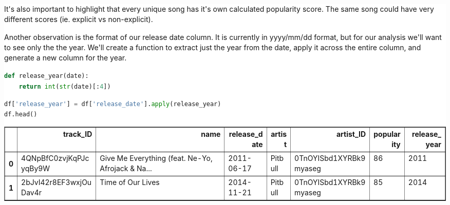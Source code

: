 It's also important to highlight that every unique song has it's own calculated popularity score. The same song could have very different scores (ie. explicit vs non-explicit).

Another observation is the format of our release date column. It is currently in yyyy/mm/dd format, but for our analysis we'll want to see only the the year. We'll create a function to extract just the year from the date, apply it across the entire column, and generate a new column for the year.


```python
def release_year(date):
    return int(str(date)[:4])
```


```python
df['release_year'] = df['release_date'].apply(release_year)
df.head()
```




<div>
<style scoped>
    .dataframe tbody tr th:only-of-type {
        vertical-align: middle;
    }

    .dataframe tbody tr th {
        vertical-align: top;
    }

    .dataframe thead th {
        text-align: right;
    }
</style>
<table border="1" class="dataframe">
  <thead>
    <tr style="text-align: right;">
      <th></th>
      <th>track_ID</th>
      <th>name</th>
      <th>release_date</th>
      <th>artist</th>
      <th>artist_ID</th>
      <th>popularity</th>
      <th>release_year</th>
    </tr>
  </thead>
  <tbody>
    <tr>
      <th>0</th>
      <td>4QNpBfC0zvjKqPJcyqBy9W</td>
      <td>Give Me Everything (feat. Ne-Yo, Afrojack &amp; Na...</td>
      <td>2011-06-17</td>
      <td>Pitbull</td>
      <td>0TnOYISbd1XYRBk9myaseg</td>
      <td>86</td>
      <td>2011</td>
    </tr>
    <tr>
      <th>1</th>
      <td>2bJvI42r8EF3wxjOuDav4r</td>
      <td>Time of Our Lives</td>
      <td>2014-11-21</td>
      <td>Pitbull</td>
      <td>0TnOYISbd1XYRBk9myaseg</td>
      <td>85</td>
      <td>2014</td>